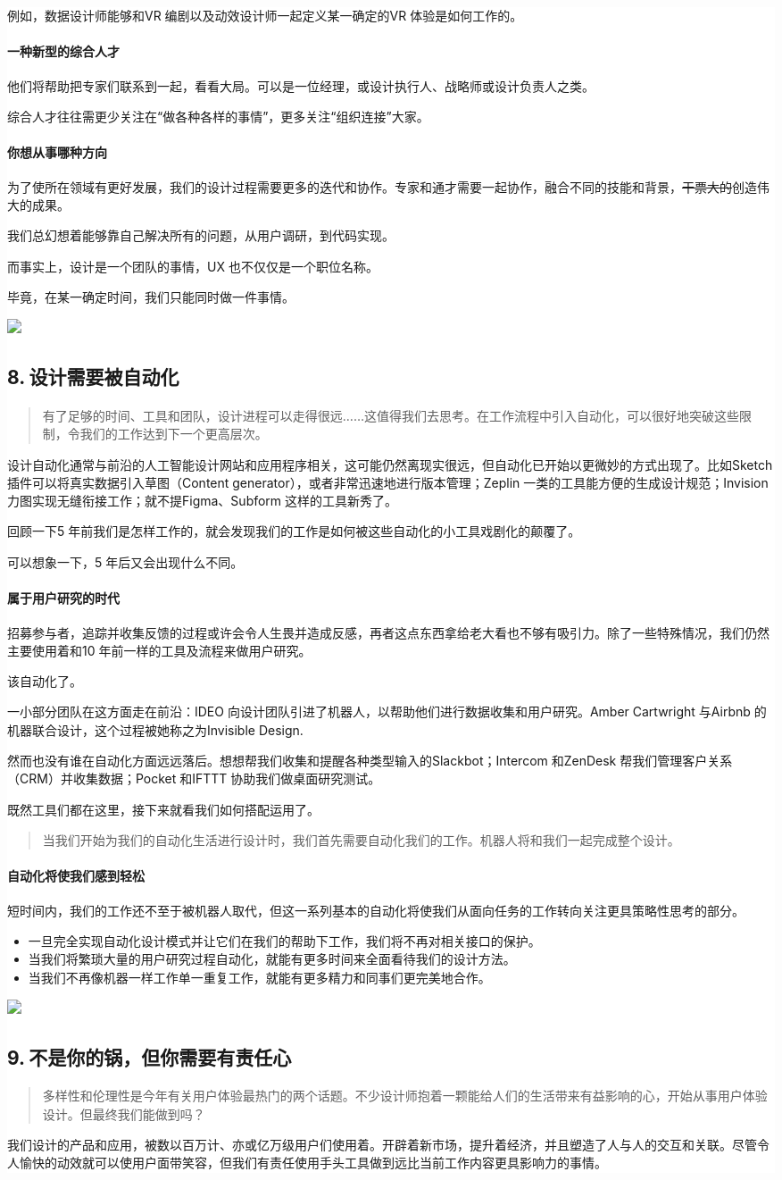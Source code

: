 例如，数据设计师能够和VR 编剧以及动效设计师一起定义某一确定的VR 体验是如何工作的。

#### 一种新型的综合人才
他们将帮助把专家们联系到一起，看看大局。可以是一位经理，或设计执行人、战略师或设计负责人之类。

综合人才往往需更少关注在“做各种各样的事情”，更多关注“组织连接”大家。

#### 你想从事哪种方向
为了使所在领域有更好发展，我们的设计过程需要更多的迭代和协作。专家和通才需要一起协作，融合不同的技能和背景，~~干票大的~~创造伟大的成果。

我们总幻想着能够靠自己解决所有的问题，从用户调研，到代码实现。

而事实上，设计是一个团队的事情，UX 也不仅仅是一个职位名称。

毕竟，在某一确定时间，我们只能同时做一件事情。

![](/img/in-post/2016-12-07/14.jpg)

## 8. 设计需要被自动化
> 有了足够的时间、工具和团队，设计进程可以走得很远……这值得我们去思考。在工作流程中引入自动化，可以很好地突破这些限制，令我们的工作达到下一个更高层次。

设计自动化通常与前沿的人工智能设计网站和应用程序相关，这可能仍然离现实很远，但自动化已开始以更微妙的方式出现了。比如Sketch 插件可以将真实数据引入草图（Content generator），或者非常迅速地进行版本管理；Zeplin 一类的工具能方便的生成设计规范；Invision 力图实现无缝衔接工作；就不提Figma、Subform 这样的工具新秀了。

回顾一下5 年前我们是怎样工作的，就会发现我们的工作是如何被这些自动化的小工具戏剧化的颠覆了。

可以想象一下，5 年后又会出现什么不同。

#### 属于用户研究的时代
招募参与者，追踪并收集反馈的过程或许会令人生畏并造成反感，再者这点东西拿给老大看也不够有吸引力。除了一些特殊情况，我们仍然主要使用着和10 年前一样的工具及流程来做用户研究。

该自动化了。

一小部分团队在这方面走在前沿：IDEO 向设计团队引进了机器人，以帮助他们进行数据收集和用户研究。Amber Cartwright 与Airbnb 的机器联合设计，这个过程被她称之为Invisible Design.

然而也没有谁在自动化方面远远落后。想想帮我们收集和提醒各种类型输入的Slackbot；Intercom 和ZenDesk 帮我们管理客户关系（CRM）并收集数据；Pocket 和IFTTT 协助我们做桌面研究测试。

既然工具们都在这里，接下来就看我们如何搭配运用了。
> 当我们开始为我们的自动化生活进行设计时，我们首先需要自动化我们的工作。机器人将和我们一起完成整个设计。

#### 自动化将使我们感到轻松
短时间内，我们的工作还不至于被机器人取代，但这一系列基本的自动化将使我们从面向任务的工作转向关注更具策略性思考的部分。

- 一旦完全实现自动化设计模式并让它们在我们的帮助下工作，我们将不再对相关接口的保护。
- 当我们将繁琐大量的用户研究过程自动化，就能有更多时间来全面看待我们的设计方法。
- 当我们不再像机器一样工作单一重复工作，就能有更多精力和同事们更完美地合作。


![](/img/in-post/2016-12-07/15.jpg)

## 9. 不是你的锅，但你需要有责任心
> 多样性和伦理性是今年有关用户体验最热门的两个话题。不少设计师抱着一颗能给人们的生活带来有益影响的心，开始从事用户体验设计。但最终我们能做到吗？

我们设计的产品和应用，被数以百万计、亦或亿万级用户们使用着。开辟着新市场，提升着经济，并且塑造了人与人的交互和关联。尽管令人愉快的动效就可以使用户面带笑容，但我们有责任使用手头工具做到远比当前工作内容更具影响力的事情。

